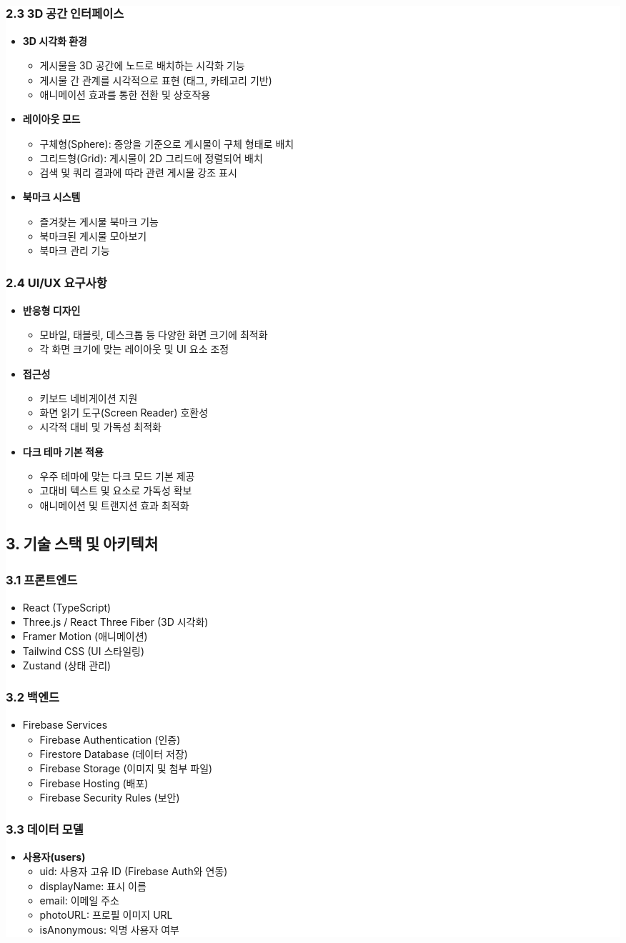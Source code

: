 ### 2.3 3D 공간 인터페이스
- **3D 시각화 환경**
  - 게시물을 3D 공간에 노드로 배치하는 시각화 기능
  - 게시물 간 관계를 시각적으로 표현 (태그, 카테고리 기반)
  - 애니메이션 효과를 통한 전환 및 상호작용

- **레이아웃 모드**
  - 구체형(Sphere): 중앙을 기준으로 게시물이 구체 형태로 배치
  - 그리드형(Grid): 게시물이 2D 그리드에 정렬되어 배치
  - 검색 및 쿼리 결과에 따라 관련 게시물 강조 표시

- **북마크 시스템**
  - 즐겨찾는 게시물 북마크 기능
  - 북마크된 게시물 모아보기
  - 북마크 관리 기능

### 2.4 UI/UX 요구사항
- **반응형 디자인**
  - 모바일, 태블릿, 데스크톱 등 다양한 화면 크기에 최적화
  - 각 화면 크기에 맞는 레이아웃 및 UI 요소 조정

- **접근성**
  - 키보드 네비게이션 지원
  - 화면 읽기 도구(Screen Reader) 호환성
  - 시각적 대비 및 가독성 최적화

- **다크 테마 기본 적용**
  - 우주 테마에 맞는 다크 모드 기본 제공
  - 고대비 텍스트 및 요소로 가독성 확보
  - 애니메이션 및 트랜지션 효과 최적화

## 3. 기술 스택 및 아키텍처

### 3.1 프론트엔드
- React (TypeScript)
- Three.js / React Three Fiber (3D 시각화)
- Framer Motion (애니메이션)
- Tailwind CSS (UI 스타일링)
- Zustand (상태 관리)

### 3.2 백엔드
- Firebase Services
  - Firebase Authentication (인증)
  - Firestore Database (데이터 저장)
  - Firebase Storage (이미지 및 첨부 파일)
  - Firebase Hosting (배포)
  - Firebase Security Rules (보안)

### 3.3 데이터 모델
- **사용자(users)**
  - uid: 사용자 고유 ID (Firebase Auth와 연동)
  - displayName: 표시 이름
  - email: 이메일 주소
  - photoURL: 프로필 이미지 URL
  - isAnonymous: 익명 사용자 여부
